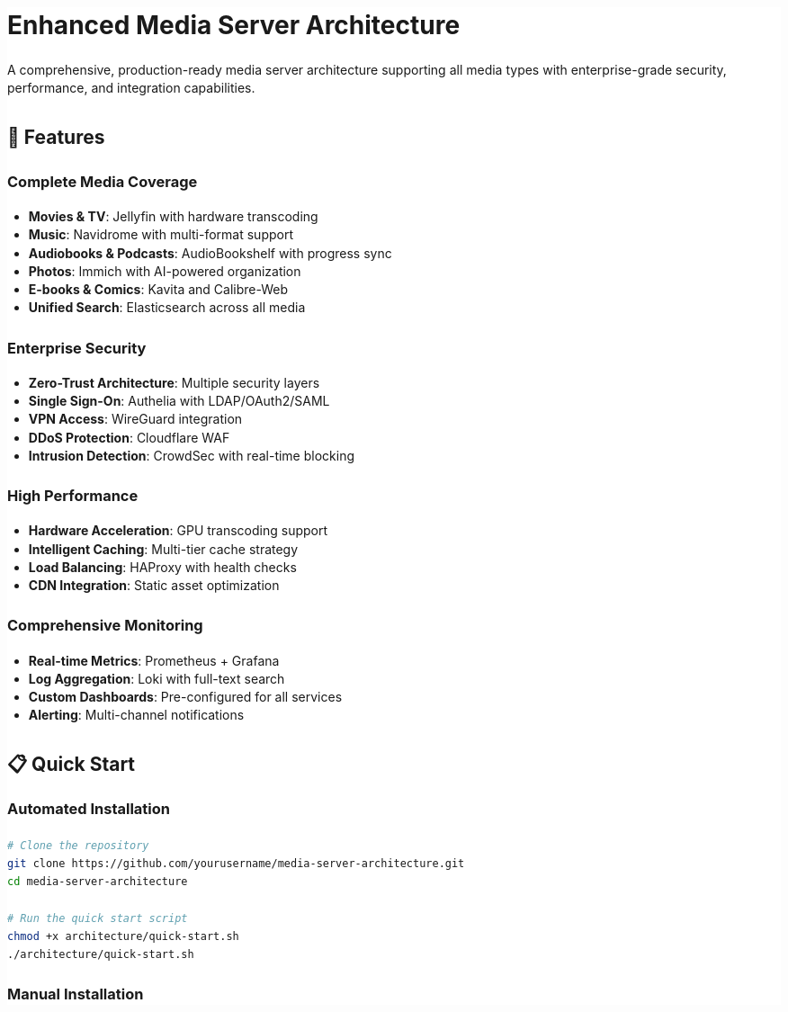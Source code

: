 # Enhanced Media Server Architecture

A comprehensive, production-ready media server architecture supporting all media types with enterprise-grade security, performance, and integration capabilities.

## 🚀 Features

### Complete Media Coverage
- **Movies & TV**: Jellyfin with hardware transcoding
- **Music**: Navidrome with multi-format support
- **Audiobooks & Podcasts**: AudioBookshelf with progress sync
- **Photos**: Immich with AI-powered organization
- **E-books & Comics**: Kavita and Calibre-Web
- **Unified Search**: Elasticsearch across all media

### Enterprise Security
- **Zero-Trust Architecture**: Multiple security layers
- **Single Sign-On**: Authelia with LDAP/OAuth2/SAML
- **VPN Access**: WireGuard integration
- **DDoS Protection**: Cloudflare WAF
- **Intrusion Detection**: CrowdSec with real-time blocking

### High Performance
- **Hardware Acceleration**: GPU transcoding support
- **Intelligent Caching**: Multi-tier cache strategy
- **Load Balancing**: HAProxy with health checks
- **CDN Integration**: Static asset optimization

### Comprehensive Monitoring
- **Real-time Metrics**: Prometheus + Grafana
- **Log Aggregation**: Loki with full-text search
- **Custom Dashboards**: Pre-configured for all services
- **Alerting**: Multi-channel notifications

## 📋 Quick Start

### Automated Installation

```bash
# Clone the repository
git clone https://github.com/yourusername/media-server-architecture.git
cd media-server-architecture

# Run the quick start script
chmod +x architecture/quick-start.sh
./architecture/quick-start.sh
```

### Manual Installation
